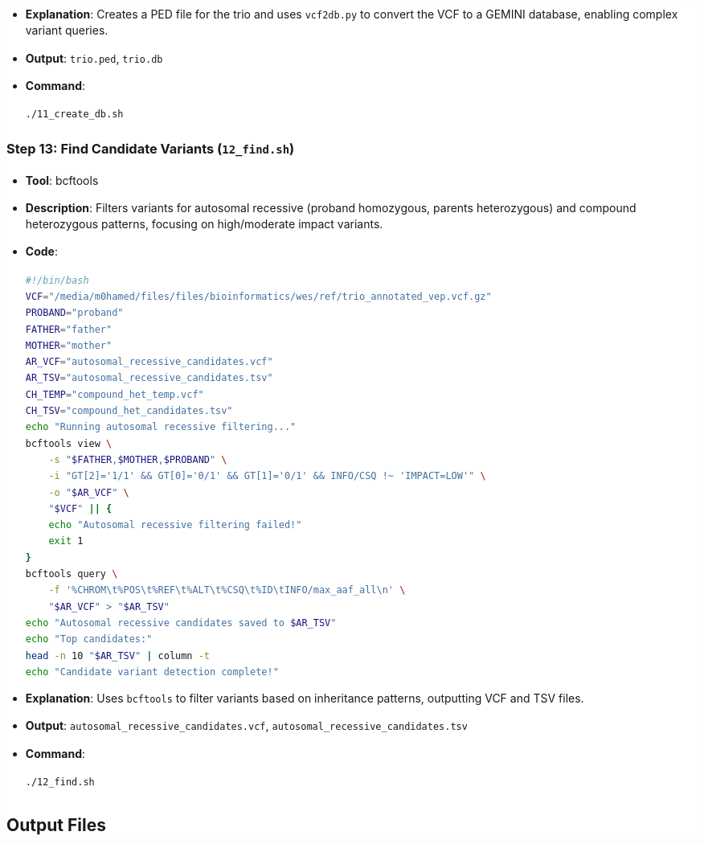   ```bash
  ```
- **Explanation**: Creates a PED file for the trio and uses `vcf2db.py` to convert the VCF to a GEMINI database, enabling complex variant queries.
- **Output**: `trio.ped`, `trio.db`
- **Command**:

  ```bash
  ./11_create_db.sh
  ```

### Step 13: Find Candidate Variants (`12_find.sh`)

- **Tool**: bcftools
- **Description**: Filters variants for autosomal recessive (proband homozygous, parents heterozygous) and compound heterozygous patterns, focusing on high/moderate impact variants.
- **Code**:

  ```bash
  #!/bin/bash
  VCF="/media/m0hamed/files/files/bioinformatics/wes/ref/trio_annotated_vep.vcf.gz"
  PROBAND="proband"
  FATHER="father"
  MOTHER="mother"
  AR_VCF="autosomal_recessive_candidates.vcf"
  AR_TSV="autosomal_recessive_candidates.tsv"
  CH_TEMP="compound_het_temp.vcf"
  CH_TSV="compound_het_candidates.tsv"
  echo "Running autosomal recessive filtering..."
  bcftools view \
      -s "$FATHER,$MOTHER,$PROBAND" \
      -i "GT[2]='1/1' && GT[0]='0/1' && GT[1]='0/1' && INFO/CSQ !~ 'IMPACT=LOW'" \
      -o "$AR_VCF" \
      "$VCF" || {
      echo "Autosomal recessive filtering failed!"
      exit 1
  }
  bcftools query \
      -f '%CHROM\t%POS\t%REF\t%ALT\t%CSQ\t%ID\tINFO/max_aaf_all\n' \
      "$AR_VCF" > "$AR_TSV"
  echo "Autosomal recessive candidates saved to $AR_TSV"
  echo "Top candidates:"
  head -n 10 "$AR_TSV" | column -t
  echo "Candidate variant detection complete!"
  ```
- **Explanation**: Uses `bcftools` to filter variants based on inheritance patterns, outputting VCF and TSV files.
- **Output**: `autosomal_recessive_candidates.vcf`, `autosomal_recessive_candidates.tsv`
- **Command**:

  ```bash
  ./12_find.sh
  ```
## Output Files
